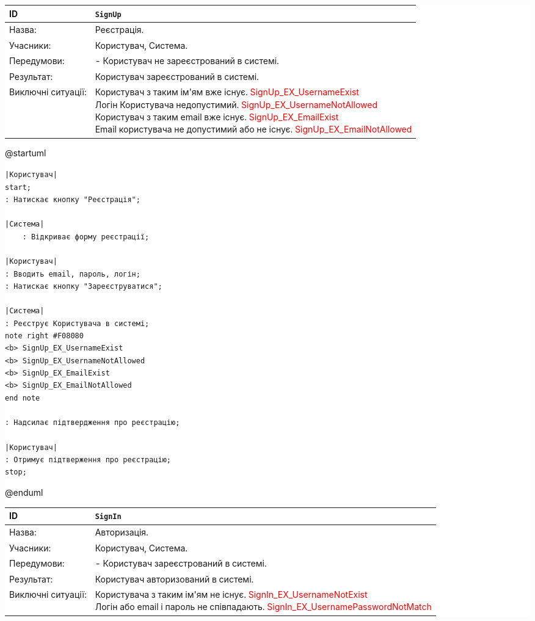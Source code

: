 | ID                 | <span id=SignUp>`SignUp`</span>                                                                                                                                                                                                                                                                                                                                           |
| :----------------- | :------------------------------------------------------------------------------------------------------------------------------------------------------------------------------------------------------------------------------------------------------------------------------------------------------------------------------------------------------------------------ |
| Назва:             | Реєстрація.                                                                                                                                                                                                                                                                                                                                                               |
| Учасники:          | Користувач, Система.                                                                                                                                                                                                                                                                                                                                                      |
| Передумови:        | - Користувач не зареєстрований в системі.                                                                                                                                                                                                                                                                                                                                 |
| Результат:         | Користувач зареєстрований в системі.                                                                                                                                                                                                                                                                                                                                      |
| Виключні ситуації: | Користувач з таким ім'ям вже існує. <font color="red">SignUp_EX_UsernameExist</font><br> Логін Користувача недопустимий. <font color="red">SignUp_EX_UsernameNotAllowed</font><br> Користувач з таким email вже існує. <font color="red">SignUp_EX_EmailExist</font><br> Email користувача не допустимий або не існує. <font color="red">SignUp_EX_EmailNotAllowed</font> |

@startuml

    |Користувач|
    start;
    : Натискає кнопку "Реєстрація";

    |Система|
        : Відкриває форму реєстрації;

    |Користувач|
    : Вводить email, пароль, логін;
    : Натискає кнопку "Зареєструватися";

    |Система|
    : Реєструє Користувача в системі;
    note right #F08080
    <b> SignUp_EX_UsernameExist
    <b> SignUp_EX_UsernameNotAllowed
    <b> SignUp_EX_EmailExist
    <b> SignUp_EX_EmailNotAllowed
    end note

    : Надсилає підтвердження про реєстрацію;

    |Користувач|
    : Отримує підтверження про реєстрацію;
    stop;

@enduml

| ID                 | <span id=SignIn>`SignIn`</span>                                                                                                                                                                  |
| :----------------- | :----------------------------------------------------------------------------------------------------------------------------------------------------------------------------------------------- |
| Назва:             | Авторизація.                                                                                                                                                                                     |
| Учасники:          | Користувач, Система.                                                                                                                                                                             |
| Передумови:        | - Користувач зареєстрований в системі.                                                                                                                                                           |
| Результат:         | Користувач авторизований в системі.                                                                                                                                                              |
| Виключні ситуації: | Користувача з таким ім'ям не існує. <font color="red">SignIn_EX_UsernameNotExist</font><br> Логін або email і пароль не співпадають. <font color="red">SignIn_EX_UsernamePasswordNotMatch</font> |
